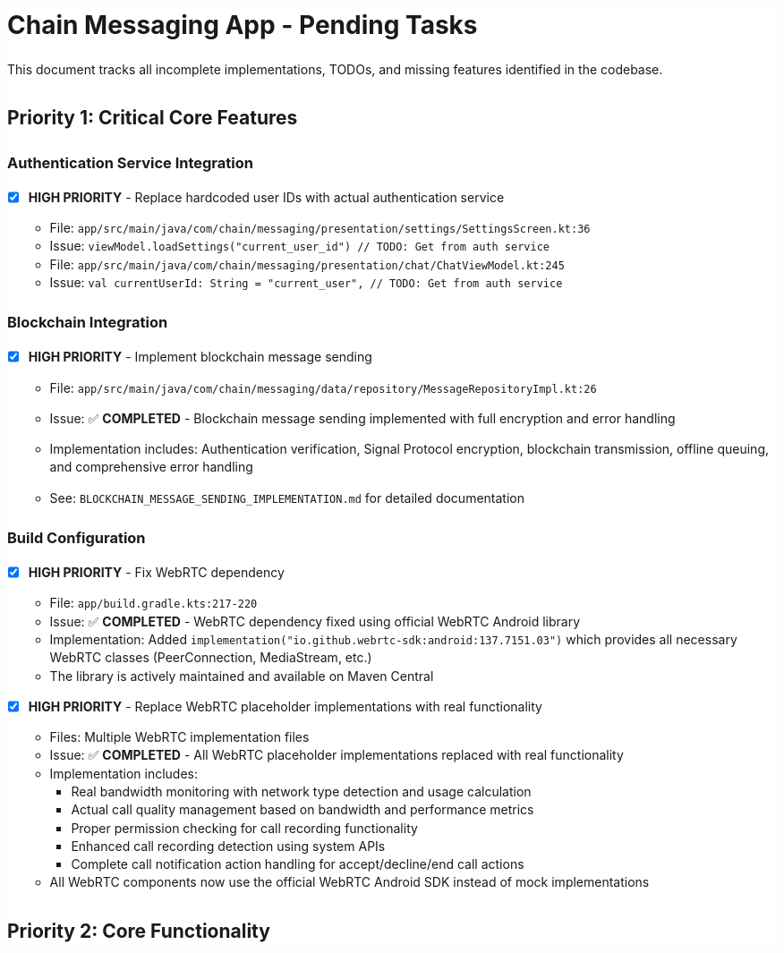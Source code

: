 # Chain Messaging App - Pending Tasks

This document tracks all incomplete implementations, TODOs, and missing features identified in the codebase.

## Priority 1: Critical Core Features

### Authentication Service Integration

- [x] **HIGH PRIORITY** - Replace hardcoded user IDs with actual authentication service

  - File: `app/src/main/java/com/chain/messaging/presentation/settings/SettingsScreen.kt:36`
  - Issue: `viewModel.loadSettings("current_user_id") // TODO: Get from auth service`
  - File: `app/src/main/java/com/chain/messaging/presentation/chat/ChatViewModel.kt:245`
  - Issue: `val currentUserId: String = "current_user", // TODO: Get from auth service`

### Blockchain Integration

- [x] **HIGH PRIORITY** - Implement blockchain message sending

  - File: `app/src/main/java/com/chain/messaging/data/repository/MessageRepositoryImpl.kt:26`

  - Issue: ✅ **COMPLETED** - Blockchain message sending implemented with full encryption and error handling
  - Implementation includes: Authentication verification, Signal Protocol encryption, blockchain transmission, offline queuing, and comprehensive error handling
  - See: `BLOCKCHAIN_MESSAGE_SENDING_IMPLEMENTATION.md` for detailed documentation

### Build Configuration

- [x] **HIGH PRIORITY** - Fix WebRTC dependency

  - File: `app/build.gradle.kts:217-220`
  - Issue: ✅ **COMPLETED** - WebRTC dependency fixed using official WebRTC Android library
  - Implementation: Added `implementation("io.github.webrtc-sdk:android:137.7151.03")` which provides all necessary WebRTC classes (PeerConnection, MediaStream, etc.)
  - The library is actively maintained and available on Maven Central

- [x] **HIGH PRIORITY** - Replace WebRTC placeholder implementations with real functionality

  - Files: Multiple WebRTC implementation files
  - Issue: ✅ **COMPLETED** - All WebRTC placeholder implementations replaced with real functionality
  - Implementation includes:
    - Real bandwidth monitoring with network type detection and usage calculation
    - Actual call quality management based on bandwidth and performance metrics
    - Proper permission checking for call recording functionality
    - Enhanced call recording detection using system APIs
    - Complete call notification action handling for accept/decline/end call actions
  - All WebRTC components now use the official WebRTC Android SDK instead of mock implementations

## Priority 2: Core Functionality
